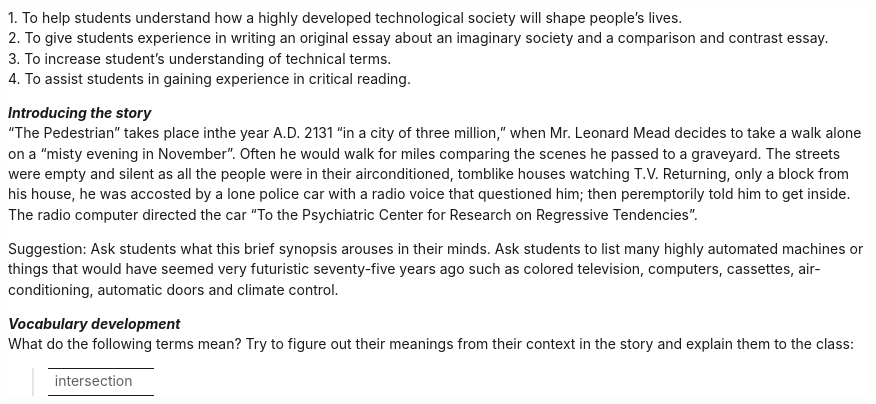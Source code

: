    <dt>
    1. To help students understand how a highly developed technological society will shape people’s lives.
    <dt>
     2. To give students experience in writing an original essay about an imaginary society and a comparison and contrast essay.
     <dt>
      3. To increase student’s understanding of technical terms.
      <dt>
       4. To assist students in gaining experience in critical reading.
      </dt>
     </dt>
    </dt>
   </dt>
  </dl>
 </blockquote>
 <p>
  <b>
   <i>
    <i>
     <b>
      Introducing the story
     </b>
    </i>
   </i>
  </b>
  <br/>
  “The Pedestrian” takes place inthe year A.D. 2131 “in a city of three million,” when Mr. Leonard Mead decides to take a walk alone on a “misty evening in November”. Often he would walk for miles comparing the scenes he passed to a graveyard. The streets were empty and silent as all the people were in their airconditioned, tomblike houses watching T.V. Returning, only a block from his house, he was accosted by a lone police car with a radio voice that questioned him; then peremptorily told him to get inside. The radio computer directed the car “To the Psychiatric Center for Research on Regressive Tendencies”.
 </p>
 <p>
  Suggestion: Ask students what this brief synopsis arouses in their minds. Ask students to list many highly automated machines or things that would have seemed very futuristic seventy-five years ago such as colored television, computers, cassettes, air-conditioning, automatic doors and climate control.
 </p>
<p>
  <b>
   <i>
    <i>
     <b>
      Vocabulary development
     </b>
    </i>
   </i>
  </b>
  <br/>
  What do the following terms mean? Try to figure out their meanings from their context in the story and explain them to the class:
 </p>
<blockquote>
  <dl>
   <dt>
    <table border="0">
     <tr>
      <td>
       intersection
      </td>
      <td>